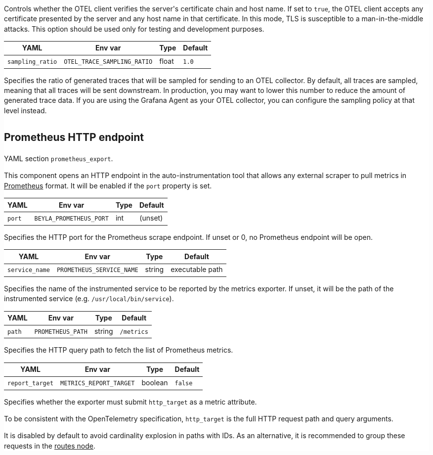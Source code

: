 Controls whether the OTEL client verifies the server's certificate chain and host name.
If set to `true`, the OTEL client accepts any certificate presented by the server
and any host name in that certificate. In this mode, TLS is susceptible to a man-in-the-middle
attacks. This option should be used only for testing and development purposes.

| YAML                   | Env var                     | Type | Default |
|------------------------|-----------------------------|------|---------|
| `sampling_ratio` | `OTEL_TRACE_SAMPLING_RATIO` | float | `1.0` |

Specifies the ratio of generated traces that will be sampled for sending to an OTEL collector.
By default, all traces are sampled, meaning that all traces will be sent downstream. In production, you
may want to lower this number to reduce the amount of generated trace data. If you are using the
Grafana Agent as your OTEL collector, you can configure the sampling policy at that level instead.

## Prometheus HTTP endpoint

YAML section `prometheus_export`.

This component opens an HTTP endpoint in the auto-instrumentation tool
that allows any external scraper to pull metrics in [Prometheus](https://prometheus.io/)
format. It will be enabled if the `port` property is set.

| YAML   | Env var                 | Type | Default |
|--------|-------------------------|------|---------|
| `port` | `BEYLA_PROMETHEUS_PORT` | int  | (unset) |

Specifies the HTTP port for the Prometheus scrape endpoint. If unset or 0,
no Prometheus endpoint will be open.

| YAML           | Env var                   | Type   | Default         |
|----------------|---------------------------|--------|-----------------|
| `service_name` | `PROMETHEUS_SERVICE_NAME` | string | executable path |

Specifies the name of the instrumented service to be reported by the metrics exporter.
If unset, it will be the path of the instrumented service (e.g. `/usr/local/bin/service`).

| YAML   | Env var           | Type   | Default    |
|--------|-------------------|--------|------------|
| `path` | `PROMETHEUS_PATH` | string | `/metrics` |

Specifies the HTTP query path to fetch the list of Prometheus metrics.

| YAML            | Env var                 | Type    | Default |
|-----------------|-------------------------|---------|---------|
| `report_target` | `METRICS_REPORT_TARGET` | boolean | `false` |

Specifies whether the exporter must submit `http_target` as a metric attribute.

To be consistent with the OpenTelemetry specification, `http_target` is the full HTTP request
path and query arguments.

It is disabled by default to avoid cardinality explosion in paths with IDs. As an alternative,
it is recommended to group these requests in the [routes node](#routes-decorator).
